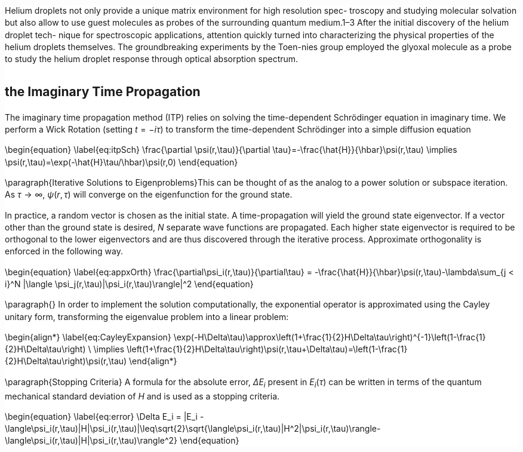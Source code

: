 Helium droplets not only provide a unique matrix environment for high resolution spec- troscopy and studying molecular solvation but also allow to use guest molecules as probes of the surrounding quantum medium.1–3 After the initial discovery of the helium droplet tech- nique for spectroscopic applications, attention quickly turned into characterizing the physical properties of the helium droplets themselves. The groundbreaking experiments by the Toen-nies group employed the glyoxal molecule as a probe to study the helium droplet response through optical absorption spectrum.

## the Imaginary Time Propagation

The imaginary time propagation method (ITP) relies on solving the
time-dependent Schrödinger equation in imaginary time. We perform a Wick Rotation (setting $t=-i\tau$) to transform the time-dependent Schrödinger into a simple diffusion equation

\begin{equation}
\label{eq:itpSch}
\frac{\partial \psi(r,\tau)}{\partial
\tau}=-\frac{\hat{H}}{\hbar}\psi(r,\tau) \implies \psi(r,\tau)=\exp(-\hat{H}\tau/\hbar)\psi(r,0)
\end{equation}

\paragraph{Iterative Solutions to Eigenproblems}This can be thought of as the analog to a power solution or subspace iteration. As $\tau\to\infty$, $\psi(r,\tau)$ will converge on the eigenfunction for the ground state.

In practice, a random vector is chosen as the initial state. A time-propagation will yield the ground state eigenvector. If a vector other than the ground state is desired, $N$ separate wave functions are propagated. Each higher state eigenvector is required to be orthogonal to the lower eigenvectors and are thus discovered through the iterative process. Approximate orthogonality is enforced in the following way.

\begin{equation}
\label{eq:appxOrth}
\frac{\partial\psi_i(r,\tau)}{\partial\tau} = -\frac{\hat{H}}{\hbar}\psi(r,\tau)-\lambda\sum_{j < i}^N |\langle \psi_j(r,\tau)|\psi_i(r,\tau)\rangle|^2
\end{equation}

\paragraph{} In order to implement the solution computationally, the exponential
operator is approximated using the Cayley unitary form, transforming the eigenvalue problem into a linear problem:

\begin{align*}
\label{eq:CayleyExpansion}
\exp(-H\Delta\tau)\approx\left(1+\frac{1}{2}H\Delta\tau\right)^{-1}\left(1-\frac{1}{2}H\Delta\tau\right) \\ 
\implies \left(1+\frac{1}{2}H\Delta\tau\right)\psi(r,\tau+\Delta\tau)=\left(1-\frac{1}{2}H\Delta\tau\right)\psi(r,\tau)
\end{align*}

\paragraph{Stopping Criteria}
A formula for the absolute error, $\Delta E_i$ present in $E_i(\tau)$ can be written in terms of the quantum mechanical standard deviation of $H$ and is used as a stopping criteria.

\begin{equation}
\label{eq:error}
\Delta E_i = |E_i -\langle\psi_i(r,\tau)|H|\psi_i(r,\tau)|\leq\sqrt{2}\sqrt{\langle\psi_i(r,\tau)|H^2|\psi_i(r,\tau)\rangle-\langle\psi_i(r,\tau)|H|\psi_i(r,\tau)\rangle^2}
\end{equation}
